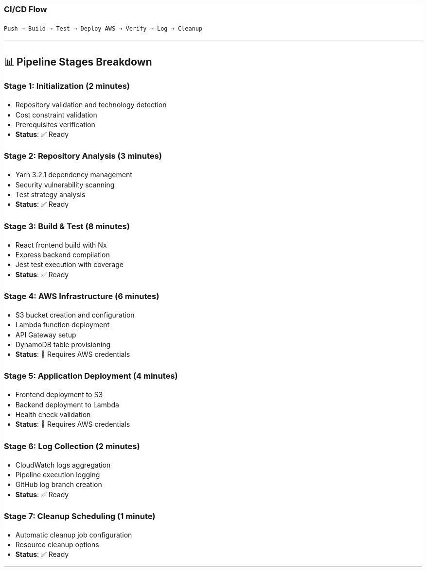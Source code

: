 ### CI/CD Flow
```
Push → Build → Test → Deploy AWS → Verify → Log → Cleanup
```

---

## 📊 Pipeline Stages Breakdown

### Stage 1: Initialization (2 minutes)
- Repository validation and technology detection
- Cost constraint validation
- Prerequisites verification
- **Status**: ✅ Ready

### Stage 2: Repository Analysis (3 minutes)  
- Yarn 3.2.1 dependency management
- Security vulnerability scanning
- Test strategy analysis
- **Status**: ✅ Ready

### Stage 3: Build & Test (8 minutes)
- React frontend build with Nx
- Express backend compilation
- Jest test execution with coverage
- **Status**: ✅ Ready

### Stage 4: AWS Infrastructure (6 minutes)
- S3 bucket creation and configuration
- Lambda function deployment
- API Gateway setup
- DynamoDB table provisioning
- **Status**: 🔑 Requires AWS credentials

### Stage 5: Application Deployment (4 minutes)
- Frontend deployment to S3
- Backend deployment to Lambda
- Health check validation
- **Status**: 🔑 Requires AWS credentials

### Stage 6: Log Collection (2 minutes)
- CloudWatch logs aggregation
- Pipeline execution logging
- GitHub log branch creation
- **Status**: ✅ Ready

### Stage 7: Cleanup Scheduling (1 minute)
- Automatic cleanup job configuration
- Resource cleanup options
- **Status**: ✅ Ready

---